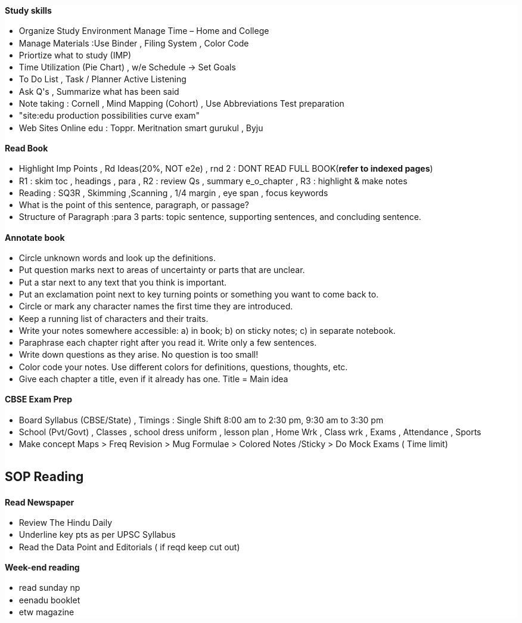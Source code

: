 **Study skills**
* Organize Study Environment Manage Time – Home and College
* Manage Materials :Use Binder , Filing System , Color Code
* Priortize what to study (IMP)
* Time Utilization (Pie Chart) , w/e Schedule -> Set Goals
* To Do List , Task / Planner Active Listening
* Ask  Q's , Summarize what has been said 
* Note taking : Cornell , Mind Mapping (Cohort) , Use Abbreviations Test preparation
* "site:edu production possibilities curve exam"
* Web Sites Online edu : Toppr. Meritnation smart gurukul , Byju


**Read Book**
* Highlight Imp Points , Rd Ideas(20%, NOT e2e) , rnd 2 : DONT READ FULL BOOK(**refer to indexed pages**)
* R1 : skim toc , headings , para , R2 : review Qs , summary e_o_chapter , R3 :  highlight & make notes 
* Reading : SQ3R , Skimming ,Scanning , 1/4 margin , eye span , focus keywords
* What is the point of this sentence, paragraph, or passage?
* Structure of Paragraph :para 3 parts: topic sentence, supporting sentences, and concluding sentence.

**Annotate book**
* Circle unknown words and look up the definitions.
* Put question marks next to areas of uncertainty or parts that are unclear.
* Put a star next to any text that you think is important.
* Put an exclamation point next to key turning points or something you want to come back to.
* Circle or mark any character names the first time they are introduced.
* Keep a running list of characters and their traits.
* Write your notes somewhere accessible: a) in book; b) on sticky notes; c) in separate notebook.
* Paraphrase each chapter right after you read it. Write only a few sentences.
* Write down questions as they arise. No question is too small!
* Color code your notes. Use different colors for definitions, questions, thoughts, etc.
* Give each chapter a title, even if it already has one. Title = Main idea

**CBSE Exam Prep**
* Board Syllabus (CBSE/State) , Timings : Single Shift 8:00 am to 2:30 pm, 9:30 am to 3:30 pm
* School (Pvt/Govt) , Classes , school dress uniform , lesson plan , Home Wrk , Class wrk , Exams , Attendance , Sports 
* Make concept Maps > Freq Revision > Mug Formulae > Colored Notes /Sticky > Do Mock Exams ( Time limit)

## SOP Reading

**Read Newspaper**
- Review The Hindu Daily 
- Underline key pts as per UPSC Syllabus
- Read the Data Point and Editorials ( if reqd keep cut out)

**Week-end reading**
- read sunday np 
- eenadu booklet 
- etw magazine
